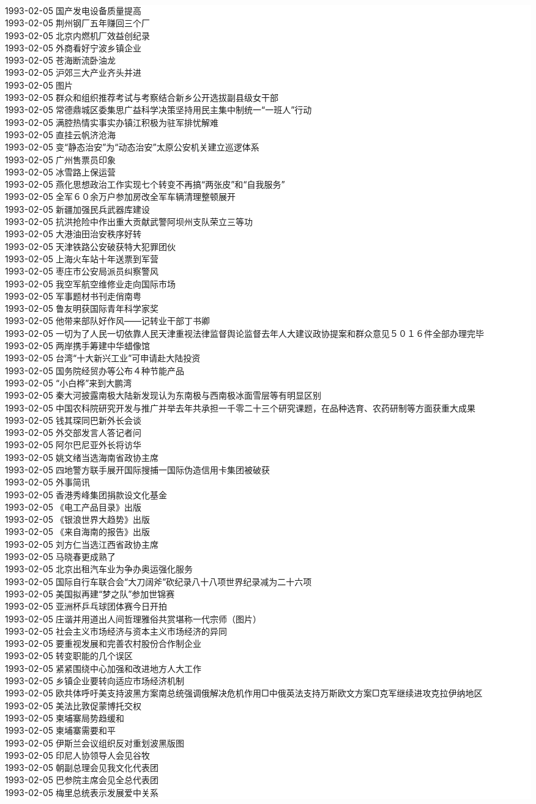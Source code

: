 1993-02-05 国产发电设备质量提高  
1993-02-05 荆州钢厂五年赚回三个厂  
1993-02-05 北京内燃机厂效益创纪录  
1993-02-05 外商看好宁波乡镇企业  
1993-02-05 苍海断流卧油龙  
1993-02-05 沪郊三大产业齐头并进  
1993-02-05 图片  
1993-02-05 群众和组织推荐考试与考察结合新乡公开选拔副县级女干部  
1993-02-05 常德鼎城区委集思广益科学决策坚持用民主集中制统一“一班人”行动  
1993-02-05 满腔热情实事实办镇江积极为驻军排忧解难  
1993-02-05 直挂云帆济沧海  
1993-02-05 变“静态治安”为“动态治安”太原公安机关建立巡逻体系  
1993-02-05 广州售票员印象  
1993-02-05 冰雪路上保运营  
1993-02-05 燕化思想政治工作实现七个转变不再搞“两张皮”和“自我服务”  
1993-02-05 全军６０余万户参加房改全军车辆清理整顿展开  
1993-02-05 新疆加强民兵武器库建设  
1993-02-05 抗洪抢险中作出重大贡献武警阿坝州支队荣立三等功  
1993-02-05 大港油田治安秩序好转  
1993-02-05 天津铁路公安破获特大犯罪团伙  
1993-02-05 上海火车站十年送票到军营  
1993-02-05 枣庄市公安局派员纠察警风  
1993-02-05 我空军航空维修业走向国际市场  
1993-02-05 军事题材书刊走俏南粤  
1993-02-05 鲁友明获国际青年科学家奖  
1993-02-05 他带来部队好作风——记转业干部丁书卿  
1993-02-05 一切为了人民一切依靠人民天津重视法律监督舆论监督去年人大建议政协提案和群众意见５０１６件全部办理完毕  
1993-02-05 两岸携手筹建中华蜡像馆  
1993-02-05 台湾“十大新兴工业”可申请赴大陆投资  
1993-02-05 国务院经贸办等公布４种节能产品  
1993-02-05 “小白桦”来到大鹏湾  
1993-02-05 秦大河披露南极大陆新发现认为东南极与西南极冰面雪层等有明显区别  
1993-02-05 中国农科院研究开发与推广并举去年共承担一千零二十三个研究课题，在品种选育、农药研制等方面获重大成果  
1993-02-05 钱其琛同巴新外长会谈  
1993-02-05 外交部发言人答记者问  
1993-02-05 阿尔巴尼亚外长将访华  
1993-02-05 姚文绪当选海南省政协主席  
1993-02-05 四地警方联手展开国际搜捕一国际伪造信用卡集团被破获  
1993-02-05 外事简讯  
1993-02-05 香港秀峰集团捐款设文化基金  
1993-02-05 《电工产品目录》出版  
1993-02-05 《银浪世界大趋势》出版  
1993-02-05 《来自海南的报告》出版  
1993-02-05 刘方仁当选江西省政协主席  
1993-02-05 马晓春更成熟了  
1993-02-05 北京出租汽车业为争办奥运强化服务  
1993-02-05 国际自行车联合会“大刀阔斧”砍纪录八十八项世界纪录减为二十六项  
1993-02-05 美国拟再建“梦之队”参加世锦赛  
1993-02-05 亚洲杯乒乓球团体赛今日开拍  
1993-02-05 庄谐并用道出人间哲理雅俗共赏堪称一代宗师（图片）  
1993-02-05 社会主义市场经济与资本主义市场经济的异同  
1993-02-05 要重视发展和完善农村股份合作制企业  
1993-02-05 转变职能的几个误区  
1993-02-05 紧紧围绕中心加强和改进地方人大工作  
1993-02-05 乡镇企业要转向适应市场经济机制  
1993-02-05 欧共体呼吁美支持波黑方案南总统强调俄解决危机作用□中俄英法支持万斯欧文方案□克军继续进攻克拉伊纳地区  
1993-02-05 美法比敦促蒙博托交权  
1993-02-05 柬埔寨局势趋缓和  
1993-02-05 柬埔寨需要和平  
1993-02-05 伊斯兰会议组织反对重划波黑版图  
1993-02-05 印尼人协领导人会见谷牧  
1993-02-05 朝副总理会见我文化代表团  
1993-02-05 巴参院主席会见全总代表团  
1993-02-05 梅里总统表示发展爱中关系  